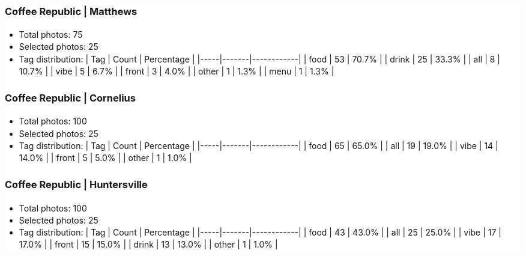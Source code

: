### Coffee Republic | Matthews
- Total photos: 75
- Selected photos: 25
- Tag distribution:
  | Tag | Count | Percentage |
  |-----|-------|------------|
  | food | 53 | 70.7% |
  | drink | 25 | 33.3% |
  | all | 8 | 10.7% |
  | vibe | 5 | 6.7% |
  | front | 3 | 4.0% |
  | other | 1 | 1.3% |
  | menu | 1 | 1.3% |

### Coffee Republic | Cornelius
- Total photos: 100
- Selected photos: 25
- Tag distribution:
  | Tag | Count | Percentage |
  |-----|-------|------------|
  | food | 65 | 65.0% |
  | all | 19 | 19.0% |
  | vibe | 14 | 14.0% |
  | front | 5 | 5.0% |
  | other | 1 | 1.0% |

### Coffee Republic | Huntersville
- Total photos: 100
- Selected photos: 25
- Tag distribution:
  | Tag | Count | Percentage |
  |-----|-------|------------|
  | food | 43 | 43.0% |
  | all | 25 | 25.0% |
  | vibe | 17 | 17.0% |
  | front | 15 | 15.0% |
  | drink | 13 | 13.0% |
  | other | 1 | 1.0% |
